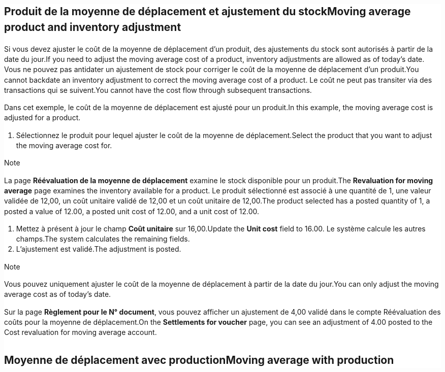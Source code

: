 ## <a name="moving-average-product-and-inventory-adjustment"></a><span data-ttu-id="6cee0-153">Produit de la moyenne de déplacement et ajustement du stock</span><span class="sxs-lookup"><span data-stu-id="6cee0-153">Moving average product and inventory adjustment</span></span>

<span data-ttu-id="6cee0-154">Si vous devez ajuster le coût de la moyenne de déplacement d’un produit, des ajustements du stock sont autorisés à partir de la date du jour.</span><span class="sxs-lookup"><span data-stu-id="6cee0-154">If you need to adjust the moving average cost of a product, inventory adjustments are allowed as of today’s date.</span></span> <span data-ttu-id="6cee0-155">Vous ne pouvez pas antidater un ajustement de stock pour corriger le coût de la moyenne de déplacement d’un produit.</span><span class="sxs-lookup"><span data-stu-id="6cee0-155">You cannot backdate an inventory adjustment to correct the moving average cost of a product.</span></span> <span data-ttu-id="6cee0-156">Le coût ne peut pas transiter via des transactions qui se suivent.</span><span class="sxs-lookup"><span data-stu-id="6cee0-156">You cannot have the cost flow through subsequent transactions.</span></span>

<span data-ttu-id="6cee0-157">Dans cet exemple, le coût de la moyenne de déplacement est ajusté pour un produit.</span><span class="sxs-lookup"><span data-stu-id="6cee0-157">In this example, the moving average cost is adjusted for a product.</span></span>

1. <span data-ttu-id="6cee0-158">Sélectionnez le produit pour lequel ajuster le coût de la moyenne de déplacement.</span><span class="sxs-lookup"><span data-stu-id="6cee0-158">Select the product that you want to adjust the moving average cost for.</span></span> 

 > [!NOTE]
 > <span data-ttu-id="6cee0-159">La page **Réévaluation de la moyenne de déplacement** examine le stock disponible pour un produit.</span><span class="sxs-lookup"><span data-stu-id="6cee0-159">The **Revaluation for moving average** page examines the inventory available for a product.</span></span> <span data-ttu-id="6cee0-160">Le produit sélectionné est associé à une quantité de 1, une valeur validée de 12,00, un coût unitaire validé de 12,00 et un coût unitaire de 12,00.</span><span class="sxs-lookup"><span data-stu-id="6cee0-160">The product selected has a posted quantity of 1, a posted a value of 12.00, a posted unit cost of 12.00, and a unit cost of 12.00.</span></span>
    
1. <span data-ttu-id="6cee0-161">Mettez à présent à jour le champ **Coût unitaire** sur 16,00.</span><span class="sxs-lookup"><span data-stu-id="6cee0-161">Update the **Unit cost** field to 16.00.</span></span> <span data-ttu-id="6cee0-162">Le système calcule les autres champs.</span><span class="sxs-lookup"><span data-stu-id="6cee0-162">The system calculates the remaining fields.</span></span>
1. <span data-ttu-id="6cee0-163">L’ajustement est validé.</span><span class="sxs-lookup"><span data-stu-id="6cee0-163">The adjustment is posted.</span></span>

> [!NOTE]
> <span data-ttu-id="6cee0-164">Vous pouvez uniquement ajuster le coût de la moyenne de déplacement à partir de la date du jour.</span><span class="sxs-lookup"><span data-stu-id="6cee0-164">You can only adjust the moving average cost as of today’s date.</span></span>

<span data-ttu-id="6cee0-165">Sur la page **Règlement pour le N° document**, vous pouvez afficher un ajustement de 4,00 validé dans le compte Réévaluation des coûts pour la moyenne de déplacement.</span><span class="sxs-lookup"><span data-stu-id="6cee0-165">On the **Settlements for voucher** page, you can see an adjustment of 4.00 posted to the Cost revaluation for moving average account.</span></span>

## <a name="moving-average-with-production"></a><span data-ttu-id="6cee0-166">Moyenne de déplacement avec production</span><span class="sxs-lookup"><span data-stu-id="6cee0-166">Moving average with production</span></span>
